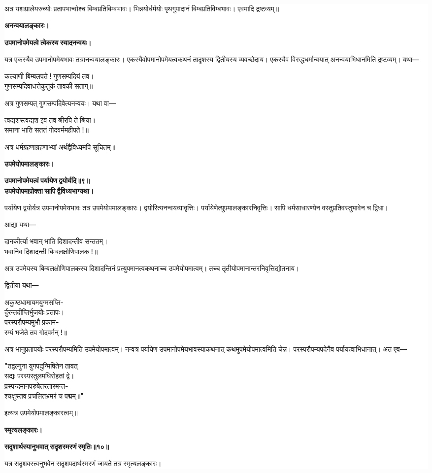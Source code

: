  अत्र यशःप्रालेयरुच्योः प्रतापभान्वोश्च बिम्बप्रतिबिम्बभावः। भिन्नयोर्धर्मयोः पृथगुपादानं बिम्बप्रतिविम्बभावः। एवमादि द्रष्टव्यम्॥

**अनन्वयालङ्कारः।**

**उपमानोपमेयत्वे त्वेकस्य स्यादनन्वयः।**

 यत्र एकस्यैव उपमानोपमेयभावः तत्रानन्वयालङ्कारः। एकस्यैवोपमानोपमेयत्वकथनं तादृशस्य द्वितीयस्य व्यवच्छेदाय। एकस्यैव विरुद्धधर्मान्वयात् अनन्वयाभिधानमिति द्रष्टव्यम्। यथा—

कल्याणी बिम्बलपते ! गुणसम्पदियं तव।  
गुणसम्पदिवाधत्तेकुतुकं तावकी सताग्॥

 अत्र गुणसम्पत् गुणसम्पदिवेत्यनन्वयः। यथा वा—

त्वद्यशस्त्वद्यश इव तव श्रीरपि ते श्रिया।  
समाना भाति सततं गोदवर्ममहीपते !॥

 अत्र धर्मग्रहणाग्रहणाभ्यां अर्थद्वैविध्यमपि सूचितम्॥

**उपमेयोपमालङ्कारः।**

**उपमानोपमेयत्वं पर्यायेण द्वयोर्यदि॥९॥  
उपमेयोपमाप्रोक्ता सापि द्वैविध्यभाग्यथा।**

 पर्यायेण द्वयोर्यत्र उपमानोपमेयभावः तत्र उपमेयोपमालङ्कारः। द्वयोरित्यनन्वयव्यावृत्तिः। पर्यायेणेत्युपमालङ्कारनिवृत्तिः। सापि धर्मसाधारण्येन वस्तुप्रतिवस्तुभावेन च द्विधा।

 आद्या यथा—

दानकीर्त्या भवान् भाति दिशादन्तीव सन्ततम्।  
भवानिव दिशादन्ती बिम्बलक्षोणिपालक !॥

 अत्र उपमेयस्य बिम्बलक्षोणिपालकस्य दिशादन्तिनं प्रत्युपमानत्वकथनाच्च उपमेयोपमात्वम्। तच्च तृतीयोपमानान्तरनिवृत्तिद्योतनाय।

 द्वितीया यथा—



अकुण्ठधामायमयुग्मसप्ति-  
र्दुरन्तदीप्तिर्भुजयोः प्रतापः।  
परस्परौपम्यमुभौ प्रकाम-  
रम्यं भजेते तव गोदवर्मन् !॥

 अत्र भानुप्रतापयोः परस्परौपम्यमिति उपमेयोपमात्वम्। नन्वत्र पर्यायेण उपमानोपमेयभावस्याकथनात् कथमुपमेयोपमात्वमिति चेन्न। परस्परौपम्यपदेनैव पर्यायत्वाभिधानात्। अत एव—

"तद्वल्गुना युगपदुन्मिषितेन तावत्  
सद्यः परस्परतुलमधिरोहतां द्वे।  
प्रस्पन्दमानपरुषेतरतारमन्त-  
श्चक्षुस्तव प्रचलितभ्रमरं च पद्मम्॥"

इत्यत्र उपमेयोपमालङ्कारत्वम्॥  


**स्मृत्यलङ्कारः।**

**सदृशार्थस्यानुभवात् सदृशस्मरणं स्मृतिः॥१०॥**

 यत्र सदृशवस्त्वनुभवेन सदृशपदार्थस्मरणं जायते तत्र स्मृत्यलङ्कारः।
